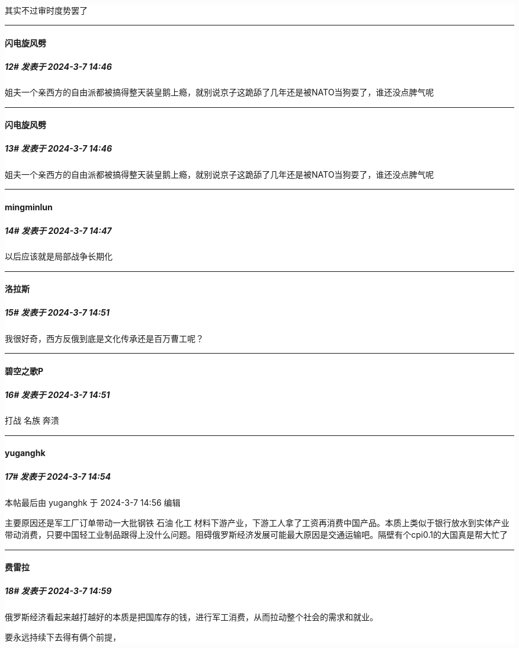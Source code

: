 其实不过审时度势罢了

*****

####  闪电旋风劈  
##### 12#       发表于 2024-3-7 14:46

姐夫一个亲西方的自由派都被搞得整天装皇鹅上瘾，就别说京子这跪舔了几年还是被NATO当狗耍了，谁还没点脾气呢

*****

####  闪电旋风劈  
##### 13#       发表于 2024-3-7 14:46

姐夫一个亲西方的自由派都被搞得整天装皇鹅上瘾，就别说京子这跪舔了几年还是被NATO当狗耍了，谁还没点脾气呢

*****

####  mingminlun  
##### 14#       发表于 2024-3-7 14:47

以后应该就是局部战争长期化

*****

####  洛拉斯  
##### 15#       发表于 2024-3-7 14:51

我很好奇，西方反俄到底是文化传承还是百万曹工呢？

*****

####  碧空之歌P  
##### 16#       发表于 2024-3-7 14:51

打战 名族 奔溃

*****

####  yuganghk  
##### 17#       发表于 2024-3-7 14:54

 本帖最后由 yuganghk 于 2024-3-7 14:56 编辑 

主要原因还是军工厂订单带动一大批钢铁 石油 化工 材料下游产业，下游工人拿了工资再消费中国产品。本质上类似于银行放水到实体产业带动消费，只要中国轻工业制品跟得上没什么问题。阻碍俄罗斯经济发展可能最大原因是交通运输吧。隔壁有个cpi0.1的大国真是帮大忙了

*****

####  费雷拉  
##### 18#       发表于 2024-3-7 14:59

俄罗斯经济看起来越打越好的本质是把国库存的钱，进行军工消费，从而拉动整个社会的需求和就业。

要永远持续下去得有俩个前提，
